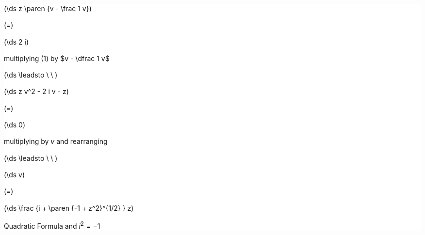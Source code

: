 
\(\ds z \paren {v - \frac 1 v}\)

\(=\)







\(\ds 2 i\)





multiplying $(1)$ by $v - \dfrac 1 v$








\(\ds \leadsto \ \ \)





\(\ds z v^2 - 2 i v - z\)

\(=\)







\(\ds 0\)





multiplying by $v$ and rearranging








\(\ds \leadsto \ \ \)





\(\ds v\)

\(=\)







\(\ds \frac {i + \paren {-1 + z^2}^{1/2} } z\)





Quadratic Formula and $i^2 = -1$
